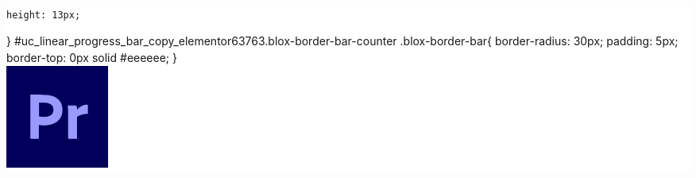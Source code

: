   	height: 13px;
}
#uc_linear_progress_bar_copy_elementor63763.blox-border-bar-counter .blox-border-bar{
    border-radius: 30px;
  	padding: 5px;
  	border-top: 0px solid #eeeeee;
}
</style>
			<!-- end Linear Progress Bar - copy -->		
			<svg xmlns="http://www.w3.org/2000/svg" width="128" height="128" viewBox="0 0 128 128" fill="none"><rect width="128" height="128" fill="#00005B"></rect><path d="M30.1825 90.5929V36.65C30.1825 36.1929 30.4111 35.9643 30.6396 35.9643C31.5539 35.9643 32.6968 35.9643 33.8396 35.9643C34.9825 35.9643 36.3539 35.9643 37.9539 35.9643C39.3254 35.9643 40.9254 35.9643 42.5254 35.9643C44.1254 35.9643 46.1825 36.4214 47.7825 36.4214C51.4396 36.4214 55.0968 36.8786 58.5254 38.0214C61.2682 38.9357 63.5539 40.3071 65.6111 42.3643C67.2111 43.9643 68.5825 46.0214 69.4968 48.3071C70.1825 50.5929 70.6396 52.8786 70.6396 55.1643C70.8682 59.05 69.7253 62.9357 67.4396 66.3643C65.3825 69.3357 62.4111 71.6214 58.9825 72.7643C55.0968 74.1357 51.2111 74.8214 47.0968 74.8214C45.9539 74.8214 45.0396 74.8214 44.5825 74.8214C44.1254 74.8214 42.0682 74.3643 40.9254 74.3643V91.05C40.9254 91.5071 40.6968 91.7357 40.2396 91.7357H30.6396C30.4111 91.2786 30.1825 91.05 30.1825 90.5929ZM41.1539 46.0214V63.6214C41.8396 63.6214 43.8968 64.0786 44.5825 64.0786H47.3254C49.3825 64.0786 51.4396 63.85 53.2682 63.1643C54.8682 62.7071 56.4682 61.7929 57.6111 60.4214C58.7539 58.8214 59.4396 56.9929 59.2111 54.9357C59.2111 53.3357 58.7539 51.7357 58.0682 50.3643C57.1539 48.9929 55.7825 47.85 54.4111 47.3929C52.3539 46.7072 50.2968 46.25 48.2396 46.25C46.8682 46.25 45.7254 46.25 44.5825 46.25C43.4396 46.4786 41.3825 46.0214 41.1539 46.0214Z" fill="#9999FF"></path><path d="M77.9541 49.6786H87.097C87.5541 49.6786 88.0113 50.1357 88.2399 50.5929C88.4684 51.05 88.697 51.2786 88.697 51.7357C88.9256 52.1929 88.9256 52.8786 88.9256 53.3357C88.9256 54.0215 88.9256 54.4786 88.9256 55.1643C90.5256 53.3357 92.3541 51.7357 94.6399 50.5929C96.9256 49.2214 99.4399 48.5357 101.954 48.7643C102.411 48.7643 102.64 48.9929 102.64 49.2214V59.7357C102.64 60.1929 102.411 60.4214 101.726 60.4214C99.897 60.1929 98.297 60.4214 96.697 60.8786C95.097 61.1072 93.7256 61.5643 92.3542 62.25C91.2113 62.7072 89.8399 63.3929 88.9256 64.3072V91.05C88.9256 91.5072 88.697 91.7357 88.2399 91.7357H78.6399C78.1827 91.7357 77.9542 91.5072 77.7256 91.05V61.7929C77.7256 60.65 77.7256 59.2786 77.7256 57.9072C77.7256 56.5357 77.7256 55.1643 77.497 53.7929C77.497 52.65 77.2684 51.5072 77.2684 50.3643C77.2684 50.1357 77.2684 50.1357 77.497 49.9072C77.497 49.6786 77.7256 49.6786 77.9541 49.6786Z" fill="#9999FF"></path></svg>			
			<!-- start Linear Progress Bar - copy -->
			<style type="text/css">/* widget: Linear Progress Bar - copy */
/*border-bar-counter*/
#uc_linear_progress_bar_copy_elementor71480.blox-border-bar-counter .blox-border-progress-bar{
    border-radius: 30px;
  	height: 13px;
}
#uc_linear_progress_bar_copy_elementor71480.blox-border-bar-counter .blox-border-bar{
    border-radius: 30px;
  	padding: 5px;
  	border-top: 0px solid #eeeeee;
}
</style>
			<!-- end Linear Progress Bar - copy -->		